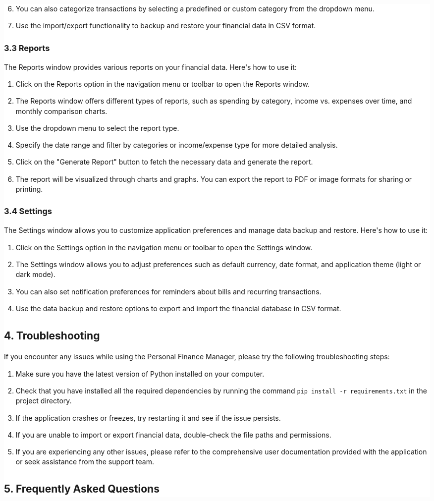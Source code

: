 6. You can also categorize transactions by selecting a predefined or custom category from the dropdown menu.

7. Use the import/export functionality to backup and restore your financial data in CSV format.

### 3.3 Reports

The Reports window provides various reports on your financial data. Here's how to use it:

1. Click on the Reports option in the navigation menu or toolbar to open the Reports window.

2. The Reports window offers different types of reports, such as spending by category, income vs. expenses over time, and monthly comparison charts.

3. Use the dropdown menu to select the report type.

4. Specify the date range and filter by categories or income/expense type for more detailed analysis.

5. Click on the "Generate Report" button to fetch the necessary data and generate the report.

6. The report will be visualized through charts and graphs. You can export the report to PDF or image formats for sharing or printing.

### 3.4 Settings

The Settings window allows you to customize application preferences and manage data backup and restore. Here's how to use it:

1. Click on the Settings option in the navigation menu or toolbar to open the Settings window.

2. The Settings window allows you to adjust preferences such as default currency, date format, and application theme (light or dark mode).

3. You can also set notification preferences for reminders about bills and recurring transactions.

4. Use the data backup and restore options to export and import the financial database in CSV format.

## 4. Troubleshooting

If you encounter any issues while using the Personal Finance Manager, please try the following troubleshooting steps:

1. Make sure you have the latest version of Python installed on your computer.

2. Check that you have installed all the required dependencies by running the command `pip install -r requirements.txt` in the project directory.

3. If the application crashes or freezes, try restarting it and see if the issue persists.

4. If you are unable to import or export financial data, double-check the file paths and permissions.

5. If you are experiencing any other issues, please refer to the comprehensive user documentation provided with the application or seek assistance from the support team.

## 5. Frequently Asked Questions
